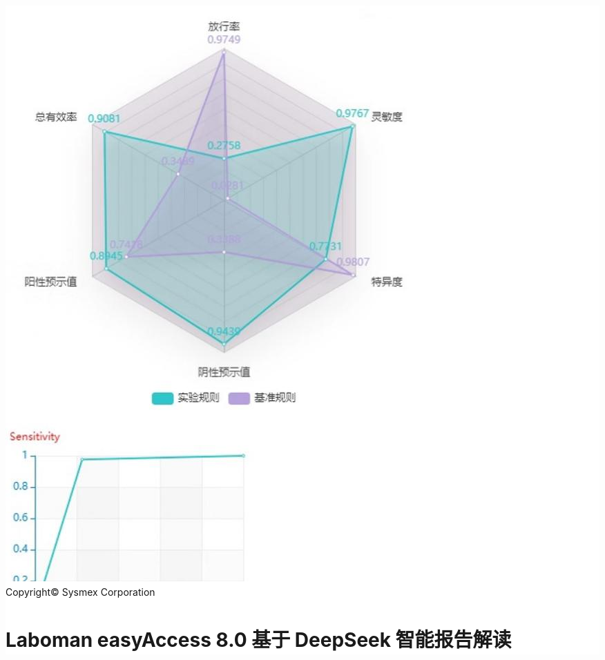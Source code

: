 ![](images/3988022c62f2ccdec2fc738a6824bb0f8eae58ca996ac87ecbd7b1a7a61dba1b.jpg)

![](images/1c11ef8f88157f4110dcb69827edbeb9977299234445fa26be922cba0c46a23c.jpg)  
Copyright© Sysmex Corporation

# Laboman easyAccess 8.0 基于 DeepSeek 智能报告解读
